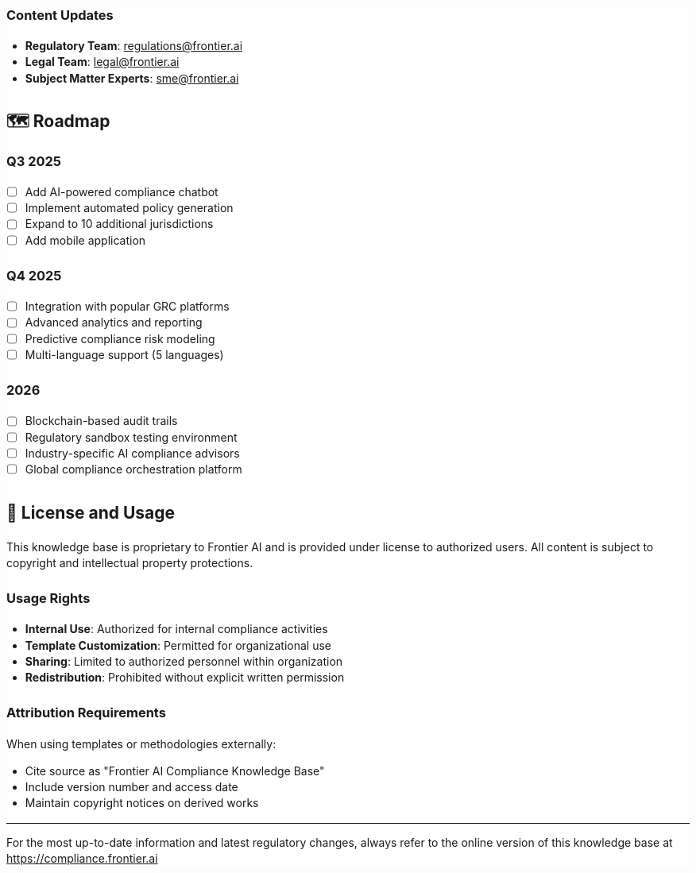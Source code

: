 ### Content Updates
- **Regulatory Team**: regulations@frontier.ai
- **Legal Team**: legal@frontier.ai
- **Subject Matter Experts**: sme@frontier.ai

## 🗺️ Roadmap

### Q3 2025
- [ ] Add AI-powered compliance chatbot
- [ ] Implement automated policy generation
- [ ] Expand to 10 additional jurisdictions
- [ ] Add mobile application

### Q4 2025
- [ ] Integration with popular GRC platforms
- [ ] Advanced analytics and reporting
- [ ] Predictive compliance risk modeling
- [ ] Multi-language support (5 languages)

### 2026
- [ ] Blockchain-based audit trails
- [ ] Regulatory sandbox testing environment
- [ ] Industry-specific AI compliance advisors
- [ ] Global compliance orchestration platform

## 📄 License and Usage

This knowledge base is proprietary to Frontier AI and is provided under license to authorized users. All content is subject to copyright and intellectual property protections.

### Usage Rights
- **Internal Use**: Authorized for internal compliance activities
- **Template Customization**: Permitted for organizational use
- **Sharing**: Limited to authorized personnel within organization
- **Redistribution**: Prohibited without explicit written permission

### Attribution Requirements
When using templates or methodologies externally:
- Cite source as "Frontier AI Compliance Knowledge Base"
- Include version number and access date
- Maintain copyright notices on derived works

---

For the most up-to-date information and latest regulatory changes, always refer to the online version of this knowledge base at https://compliance.frontier.ai
